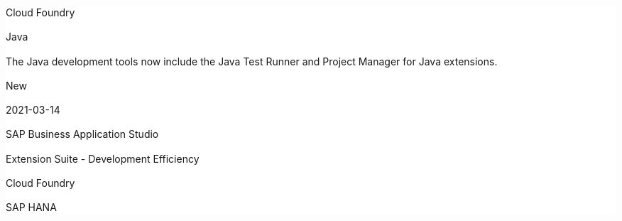Cloud Foundry



</td>
<td valign="top">

Java



</td>
<td valign="top">

The Java development tools now include the Java Test Runner and Project Manager for Java extensions.



</td>
<td valign="top">



</td>
<td valign="top">

New



</td>
<td valign="top">

2021-03-14



</td>
</tr>
<tr>
<td valign="top">

 SAP Business Application Studio 



</td>
<td valign="top">

Extension Suite - Development Efficiency



</td>
<td valign="top">

Cloud Foundry



</td>
<td valign="top">

SAP HANA


